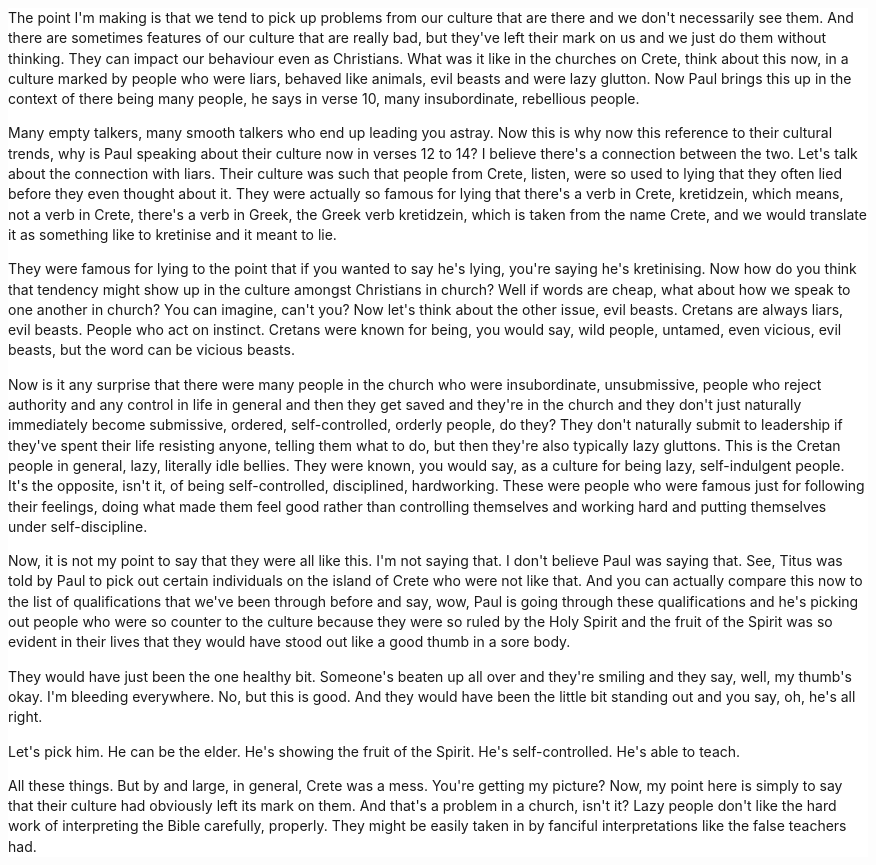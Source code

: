 The point I'm making is that we tend to pick up problems from our culture that are there and we don't necessarily see them. And there are sometimes features of our culture that are really bad, but they've left their mark on us and we just do them without thinking. They can impact our behaviour even as Christians. What was it like in the churches on Crete, think about this now, in a culture marked by people who were liars, behaved like animals, evil beasts and were lazy glutton. Now Paul brings this up in the context of there being many people, he says in verse 10, many insubordinate, rebellious people. 

Many empty talkers, many smooth talkers who end up leading you astray. Now this is why now this reference to their cultural trends, why is Paul speaking about their culture now in verses 12 to 14? I believe there's a connection between the two. Let's talk about the connection with liars. Their culture was such that people from Crete, listen, were so used to lying that they often lied before they even thought about it. They were actually so famous for lying that there's a verb in Crete, kretidzein, which means, not a verb in Crete, there's a verb in Greek, the Greek verb kretidzein, which is taken from the name Crete, and we would translate it as something like to kretinise and it meant to lie. 

They were famous for lying to the point that if you wanted to say he's lying, you're saying he's kretinising. Now how do you think that tendency might show up in the culture amongst Christians in church? Well if words are cheap, what about how we speak to one another in church? You can imagine, can't you? Now let's think about the other issue, evil beasts. Cretans are always liars, evil beasts. People who act on instinct. Cretans were known for being, you would say, wild people, untamed, even vicious, evil beasts, but the word can be vicious beasts. 

Now is it any surprise that there were many people in the church who were insubordinate, unsubmissive, people who reject authority and any control in life in general and then they get saved and they're in the church and they don't just naturally immediately become submissive, ordered, self-controlled, orderly people, do they? They don't naturally submit to leadership if they've spent their life resisting anyone, telling them what to do, but then they're also typically lazy gluttons. This is the Cretan people in general, lazy, literally idle bellies. They were known, you would say, as a culture for being lazy, self-indulgent people. It's the opposite, isn't it, of being self-controlled, disciplined, hardworking. These were people who were famous just for following their feelings, doing what made them feel good rather than controlling themselves and working hard and putting themselves under self-discipline. 

Now, it is not my point to say that they were all like this. I'm not saying that. I don't believe Paul was saying that. See, Titus was told by Paul to pick out certain individuals on the island of Crete who were not like that. And you can actually compare this now to the list of qualifications that we've been through before and say, wow, Paul is going through these qualifications and he's picking out people who were so counter to the culture because they were so ruled by the Holy Spirit and the fruit of the Spirit was so evident in their lives that they would have stood out like a good thumb in a sore body. 

They would have just been the one healthy bit. Someone's beaten up all over and they're smiling and they say, well, my thumb's okay. I'm bleeding everywhere. No, but this is good. And they would have been the little bit standing out and you say, oh, he's all right. 

Let's pick him. He can be the elder. He's showing the fruit of the Spirit. He's self-controlled. He's able to teach. 

All these things. But by and large, in general, Crete was a mess. You're getting my picture? Now, my point here is simply to say that their culture had obviously left its mark on them. And that's a problem in a church, isn't it? Lazy people don't like the hard work of interpreting the Bible carefully, properly. They might be easily taken in by fanciful interpretations like the false teachers had. 

